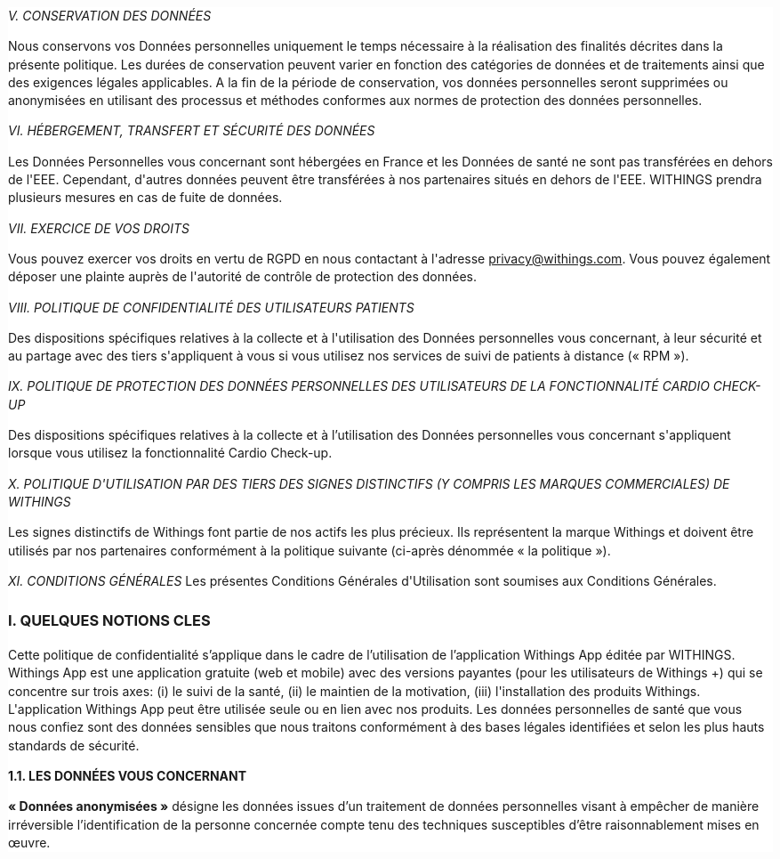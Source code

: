 _V. CONSERVATION DES DONNÉES_

Nous conservons vos Données personnelles uniquement le temps nécessaire à la réalisation des finalités décrites dans la présente politique. Les durées de conservation peuvent varier en fonction des catégories de données et de traitements ainsi que des exigences légales applicables. A la fin de la période de conservation, vos données personnelles seront supprimées ou anonymisées en utilisant des processus et méthodes conformes aux normes de protection des données personnelles.

_VI. HÉBERGEMENT, TRANSFERT ET SÉCURITÉ DES DONNÉES_

Les Données Personnelles vous concernant sont hébergées en France et les Données de santé ne sont pas transférées en dehors de l'EEE. Cependant, d'autres données peuvent être transférées à nos partenaires situés en dehors de l'EEE. WITHINGS prendra plusieurs mesures en cas de fuite de données.

_VII. EXERCICE DE VOS DROITS_

Vous pouvez exercer vos droits en vertu de RGPD en nous contactant à l'adresse privacy@withings.com. Vous pouvez également déposer une plainte auprès de l'autorité de contrôle de protection des données.

_VIII. POLITIQUE DE CONFIDENTIALITÉ DES UTILISATEURS PATIENTS_

Des dispositions spécifiques relatives à la collecte et à l'utilisation des Données personnelles vous concernant, à leur sécurité et au partage avec des tiers s'appliquent à vous si vous utilisez nos services de suivi de patients à distance (« RPM »).

_IX. POLITIQUE DE PROTECTION DES DONNÉES PERSONNELLES DES UTILISATEURS DE LA FONCTIONNALITÉ CARDIO CHECK-UP_

Des dispositions spécifiques relatives à la collecte et à l’utilisation des Données personnelles vous concernant s'appliquent lorsque vous utilisez la fonctionnalité Cardio Check-up.

_X. POLITIQUE D'UTILISATION PAR DES TIERS DES SIGNES DISTINCTIFS (Y COMPRIS LES MARQUES COMMERCIALES) DE WITHINGS_

Les signes distinctifs de Withings font partie de nos actifs les plus précieux. Ils représentent la marque Withings et doivent être utilisés par nos partenaires conformément à la politique suivante (ci-après dénommée « la politique »).

_XI. CONDITIONS GÉNÉRALES_ Les présentes Conditions Générales d'Utilisation sont soumises aux Conditions Générales.

### I. QUELQUES NOTIONS CLES

Cette politique de confidentialité s’applique dans le cadre de l’utilisation de l’application Withings App éditée par WITHINGS. Withings App est une application gratuite (web et mobile) avec des versions payantes (pour les utilisateurs de Withings +) qui se concentre sur trois axes: (i) le suivi de la santé, (ii) le maintien de la motivation, (iii) l'installation des produits Withings. L'application Withings App peut être utilisée seule ou en lien avec nos produits. Les données personnelles de santé que vous nous confiez sont des données sensibles que nous traitons conformément à des bases légales identifiées et selon les plus hauts standards de sécurité.

**1.1. LES DONNÉES VOUS CONCERNANT**

**« Données anonymisées »** désigne les données issues d’un traitement de données personnelles visant à empêcher de manière irréversible l’identification de la personne concernée compte tenu des techniques susceptibles d’être raisonnablement mises en œuvre.
